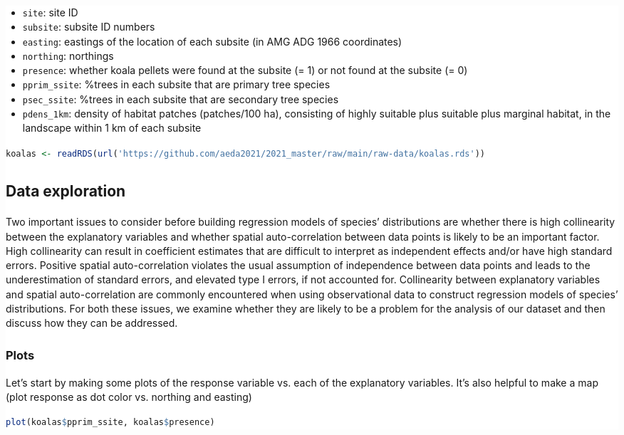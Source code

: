 -   `site`: site ID
-   `subsite`: subsite ID numbers
-   `easting`: eastings of the location of each subsite (in AMG ADG 1966
    coordinates)
-   `northing`: northings
-   `presence`: whether koala pellets were found at the subsite (= 1) or
    not found at the subsite (= 0)
-   `pprim_ssite`: %trees in each subsite that are primary tree species
-   `psec_ssite`: %trees in each subsite that are secondary tree species
-   `pdens_1km`: density of habitat patches (patches/100 ha), consisting
    of highly suitable plus suitable plus marginal habitat, in the
    landscape within 1 km of each subsite

``` r
koalas <- readRDS(url('https://github.com/aeda2021/2021_master/raw/main/raw-data/koalas.rds'))
```

## Data exploration

Two important issues to consider before building regression models of
species’ distributions are whether there is high collinearity between
the explanatory variables and whether spatial auto-correlation between
data points is likely to be an important factor. High collinearity can
result in coefficient estimates that are difficult to interpret as
independent effects and/or have high standard errors. Positive spatial
auto-correlation violates the usual assumption of independence between
data points and leads to the underestimation of standard errors, and
elevated type I errors, if not accounted for. Collinearity between
explanatory variables and spatial auto-correlation are commonly
encountered when using observational data to construct regression models
of species’ distributions. For both these issues, we examine whether
they are likely to be a problem for the analysis of our dataset and then
discuss how they can be addressed.

### Plots

Let’s start by making some plots of the response variable vs. each of
the explanatory variables. It’s also helpful to make a map (plot
response as dot color vs. northing and easting)

``` r
plot(koalas$pprim_ssite, koalas$presence)
```
